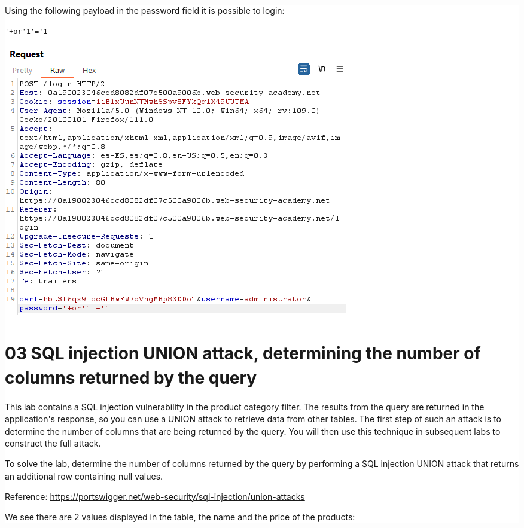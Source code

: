 Using the following payload in the password field it is possible to login:

~~~~~~~~~~~~~~~~~~~~~~~~~~~~~~~~~~~~~~~~~~~~~~~~~~~~~~~~~~~~~~~~~~~~~~~~~~~~~~~~
'+or'1'='1
~~~~~~~~~~~~~~~~~~~~~~~~~~~~~~~~~~~~~~~~~~~~~~~~~~~~~~~~~~~~~~~~~~~~~~~~~~~~~~~~

![img](media/3f7af7c8a166b0fa65af8a4e252e4cbe.png)

03 SQL injection UNION attack, determining the number of columns returned by the query
======================================================================================

This lab contains a SQL injection vulnerability in the product category filter.
The results from the query are returned in the application's response, so you
can use a UNION attack to retrieve data from other tables. The first step of
such an attack is to determine the number of columns that are being returned by
the query. You will then use this technique in subsequent labs to construct the
full attack.

To solve the lab, determine the number of columns returned by the query by
performing a SQL injection UNION attack that returns an additional row
containing null values.

Reference: https://portswigger.net/web-security/sql-injection/union-attacks

We see there are 2 values displayed in the table, the name and the price of the
products:
